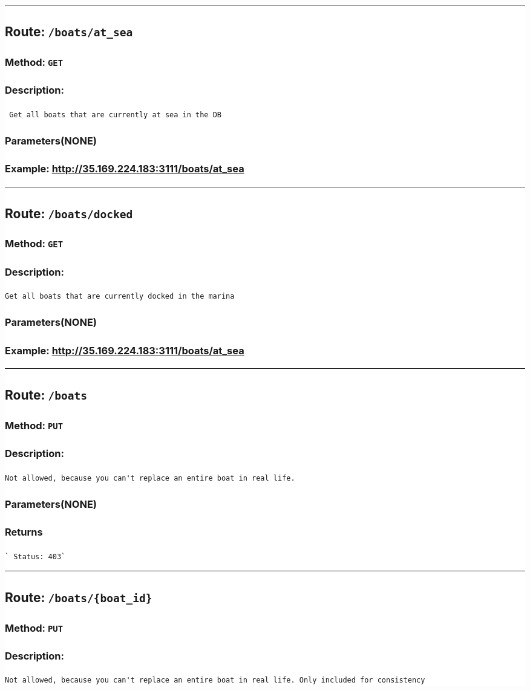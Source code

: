 -----

## Route: `/boats/at_sea`

### Method: `GET`

### Description:
     Get all boats that are currently at sea in the DB

### Parameters(NONE)

### Example: http://35.169.224.183:3111/boats/at_sea
-----

## Route: `/boats/docked`

### Method: `GET`

### Description:
    Get all boats that are currently docked in the marina

### Parameters(NONE)

### Example: http://35.169.224.183:3111/boats/at_sea

-------
## Route: `/boats`

### Method: `PUT`

### Description:
    Not allowed, because you can't replace an entire boat in real life.

### Parameters(NONE)

### Returns
    ` Status: 403`

------
## Route: `/boats/{boat_id}`

### Method: `PUT`

### Description:
    Not allowed, because you can't replace an entire boat in real life. Only included for consistency
